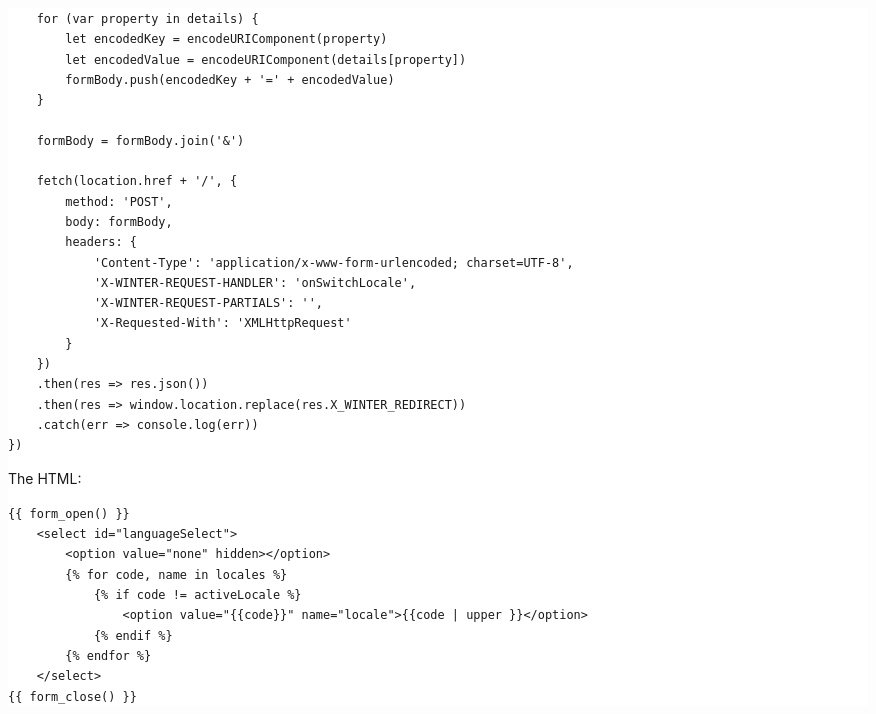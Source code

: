         for (var property in details) {
            let encodedKey = encodeURIComponent(property)
            let encodedValue = encodeURIComponent(details[property])
            formBody.push(encodedKey + '=' + encodedValue)
        }

        formBody = formBody.join('&')

        fetch(location.href + '/', {
            method: 'POST',
            body: formBody,
            headers: {
                'Content-Type': 'application/x-www-form-urlencoded; charset=UTF-8',
                'X-WINTER-REQUEST-HANDLER': 'onSwitchLocale',
                'X-WINTER-REQUEST-PARTIALS': '',
                'X-Requested-With': 'XMLHttpRequest'
            }
        })
        .then(res => res.json())
        .then(res => window.location.replace(res.X_WINTER_REDIRECT))
        .catch(err => console.log(err))
    })

The HTML:

    {{ form_open() }}
        <select id="languageSelect">
            <option value="none" hidden></option>
            {% for code, name in locales %}
                {% if code != activeLocale %}
                    <option value="{{code}}" name="locale">{{code | upper }}</option>
                {% endif %}
            {% endfor %}
        </select>
    {{ form_close() }}
